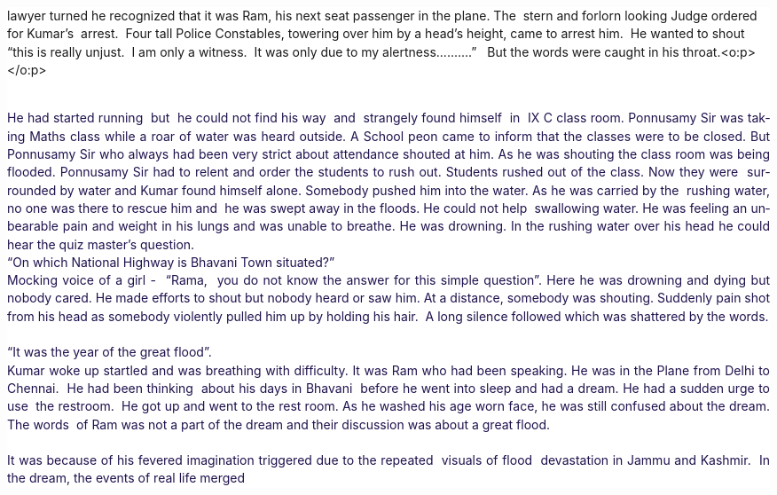 lawyer turned he&nbsp;recognized&nbsp;that it was Ram, his next seat passenger in the plane. The &nbsp;stern and forlorn looking Judge ordered for
Kumar’s&nbsp; arrest. &nbsp;Four tall Police Constables, towering over
him by a head’s height, came to arrest him.&nbsp;
He wanted to shout “this is
really unjust.&nbsp; I am only a witness.&nbsp; It was only due to my alertness..........”&nbsp; &nbsp;But the
words were caught in his throat.<o:p></o:p></span></span></div>
<div class="MsoNormal" style="tab-stops: 1.0cm; text-align: justify;">
<span lang="EN-GB"><span style="color: #20124d;">&nbsp;&nbsp;&nbsp;&nbsp;&nbsp;&nbsp;&nbsp;&nbsp;&nbsp;&nbsp;&nbsp;&nbsp; <o:p></o:p></span></span></div>
<div class="MsoNormal" style="tab-stops: 1.0cm; text-align: justify;">
<span lang="EN-GB"><span style="color: #20124d;">He had started running&nbsp; but &nbsp;he
could not find his way &nbsp;and &nbsp;strangely found himself &nbsp;in &nbsp;IX
C class room. Ponnusamy Sir was taking
Maths class while a roar of water was heard outside. A School
peon came to inform that the classes were to be closed. But Ponnusamy Sir who always had been very strict about attendance shouted at
him. As he was shouting the class room
was being flooded. Ponnusamy Sir had to
relent and order the students to rush out. Students rushed out of the class. Now they were &nbsp;surrounded by water
and Kumar found himself alone. Somebody
pushed him into the water. As he was
carried by the &nbsp;rushing water, no one was there to rescue him and &nbsp;he was
swept away in the floods. He could not
help &nbsp;swallowing water. He was feeling an unbearable pain and weight
in his lungs and was unable to breathe. He was drowning. In the rushing water over his head he could hear the
quiz master’s question.<o:p></o:p></span></span></div>
<div class="MsoNormal" style="tab-stops: 1.0cm; text-align: justify;">
<span lang="EN-GB"><span style="color: #20124d;">“On which National Highway is
Bhavani Town situated?”<o:p></o:p></span></span></div>
<div class="MsoNormal" style="tab-stops: 1.0cm; text-align: justify;">
<span style="color: #20124d;">Mocking voice of a girl - &nbsp;“Rama, &nbsp;you do not know the answer for this simple
question”. Here he was drowning and
dying but nobody cared. He made efforts
to shout but nobody heard or saw him. At a distance, somebody was shouting. Suddenly pain shot from his head as somebody
violently pulled him up by holding his hair. &nbsp;A long silence followed which was
shattered by the words.</span></div>
<div class="MsoNormal" style="tab-stops: 1.0cm; text-align: justify;">
<span lang="EN-GB"><span style="color: #20124d;"><br /></span></span>
<span lang="EN-GB"><span style="color: #20124d;">“It was the year of the great
flood”.<o:p></o:p></span></span></div>
<div class="MsoNormal" style="tab-stops: 1.0cm; text-align: justify;">
<span style="color: #20124d;">Kumar woke up startled and was
breathing with difficulty. It was Ram
who had been speaking. He was in the Plane from Delhi to Chennai.&nbsp; He had been thinking &nbsp;about his days in Bhavani &nbsp;before he went into sleep and had a dream. He had a sudden urge to use &nbsp;the restroom.&nbsp;
He got up and went to the rest room. As he washed his age worn face,
he was still confused about the dream. The
words&nbsp; of Ram was not a part of the
dream and their discussion was about a
great flood.&nbsp;</span></div>
<div class="MsoNormal" style="tab-stops: 1.0cm; text-align: justify;">
<span lang="EN-GB"><span style="color: #20124d;"><br /></span></span></div>
<div class="MsoNormal" style="tab-stops: 1.0cm; text-align: justify;">
<span lang="EN-GB"><span style="color: #20124d;">It was because of his fevered
imagination triggered due to the repeated&nbsp;
visuals of flood&nbsp; devastation in Jammu
and Kashmir. &nbsp;In the dream, the events of real life merged